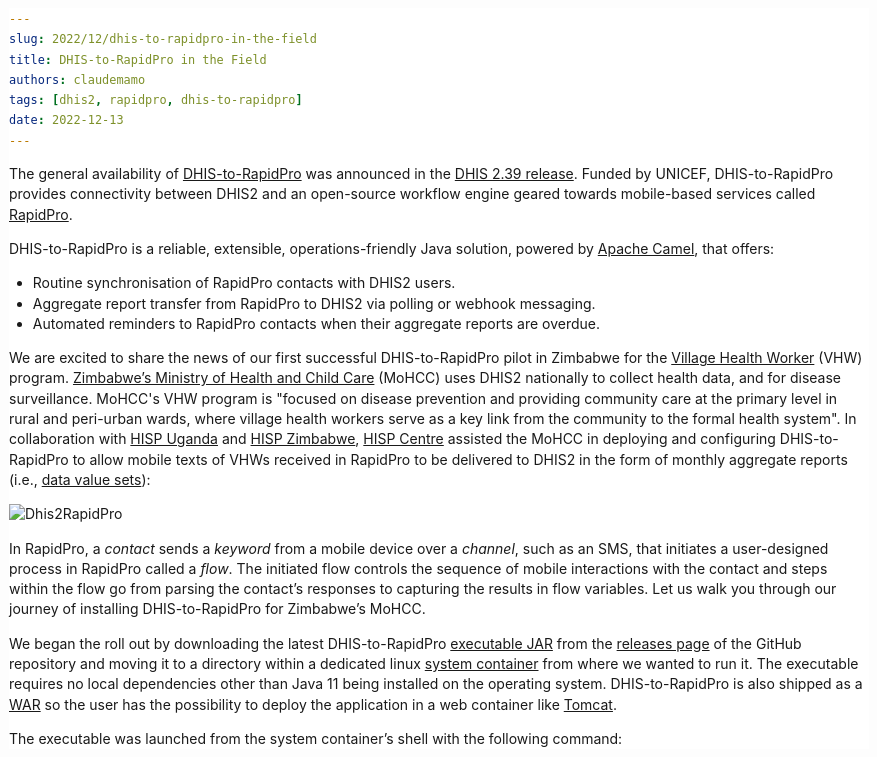 ```yaml
---
slug: 2022/12/dhis-to-rapidpro-in-the-field
title: DHIS-to-RapidPro in the Field
authors: claudemamo
tags: [dhis2, rapidpro, dhis-to-rapidpro]
date: 2022-12-13
---
```


The general availability of [DHIS-to-RapidPro](https://github.com/dhis2/integration-dhis-rapidpro) was announced in the [DHIS 2.39 release](https://dhis2.org/overview/version-239/). Funded by UNICEF, DHIS-to-RapidPro provides connectivity between DHIS2 and an open-source workflow engine geared towards mobile-based services called [RapidPro](https://community.rapidpro.io/about-rapidpro-new/).

DHIS-to-RapidPro is a reliable, extensible, operations-friendly Java solution, powered by [Apache Camel](https://camel.apache.org/), that offers:

* Routine synchronisation of RapidPro contacts with DHIS2 users.
* Aggregate report transfer from RapidPro to DHIS2 via polling or webhook messaging.
* Automated reminders to RapidPro contacts when their aggregate reports are overdue.


We are excited to share the news of our first successful DHIS-to-RapidPro pilot in Zimbabwe for the [Village Health Worker](https://chwcentral.org/zimbabwes-village-health-worker-program/) (VHW) program. [Zimbabwe’s Ministry of Health and Child Care](http://www.mohcc.gov.zw/) (MoHCC) uses DHIS2 nationally to collect health data, and for disease surveillance. MoHCC's VHW program is "focused on disease prevention and providing community care at the primary level in rural and peri-urban wards, where village health workers serve as a key link from the community to the formal health system". In collaboration with [HISP Uganda](https://www.hispuganda.org/) and [HISP Zimbabwe](https://itinordic.com/), [HISP Centre](https://www.mn.uio.no/hisp/english/) assisted the MoHCC in deploying and configuring DHIS-to-RapidPro to allow mobile texts of VHWs received in RapidPro to be delivered to DHIS2 in the form of monthly aggregate reports (i.e., [data value sets](https://docs.dhis2.org/en/develop/using-the-api/dhis-core-version-239/data.html)):

![Dhis2RapidPro](./assets/dhis-to-rapidpro-in-the-field/dhis2rapidpro.png)

In RapidPro, a _contact_ sends a _keyword_ from a mobile device over a _channel_, such as an SMS, that initiates a user-designed process in RapidPro called a _flow_. The initiated flow controls the sequence of mobile interactions with the contact and steps within the flow go from parsing the contact’s responses to capturing the results in flow variables. Let us walk you through our journey of installing DHIS-to-RapidPro for Zimbabwe’s MoHCC. 

We began the roll out by downloading the latest DHIS-to-RapidPro [executable JAR](https://github.com/dhis2/integration-dhis-rapidpro/releases/download/v2.0.0/dhis2rapidpro.jar) from the [releases page](https://github.com/dhis2/integration-dhis-rapidpro/releases) of the GitHub repository and moving it to a directory within a dedicated linux [system container](https://linuxcontainers.org/lxd/introduction/#application-containers-vs-system-containers) from where we wanted to run it. The executable requires no local dependencies other than Java 11 being installed on the operating system. DHIS-to-RapidPro is also shipped as a [WAR](https://github.com/dhis2/integration-dhis-rapidpro/releases/download/v2.0.0/dhis2rapidpro-2.0.0.war) so the user has the possibility to deploy the application in a web container like [Tomcat](https://tomcat.apache.org/).

The executable was launched from the system container’s shell with the following command: 
